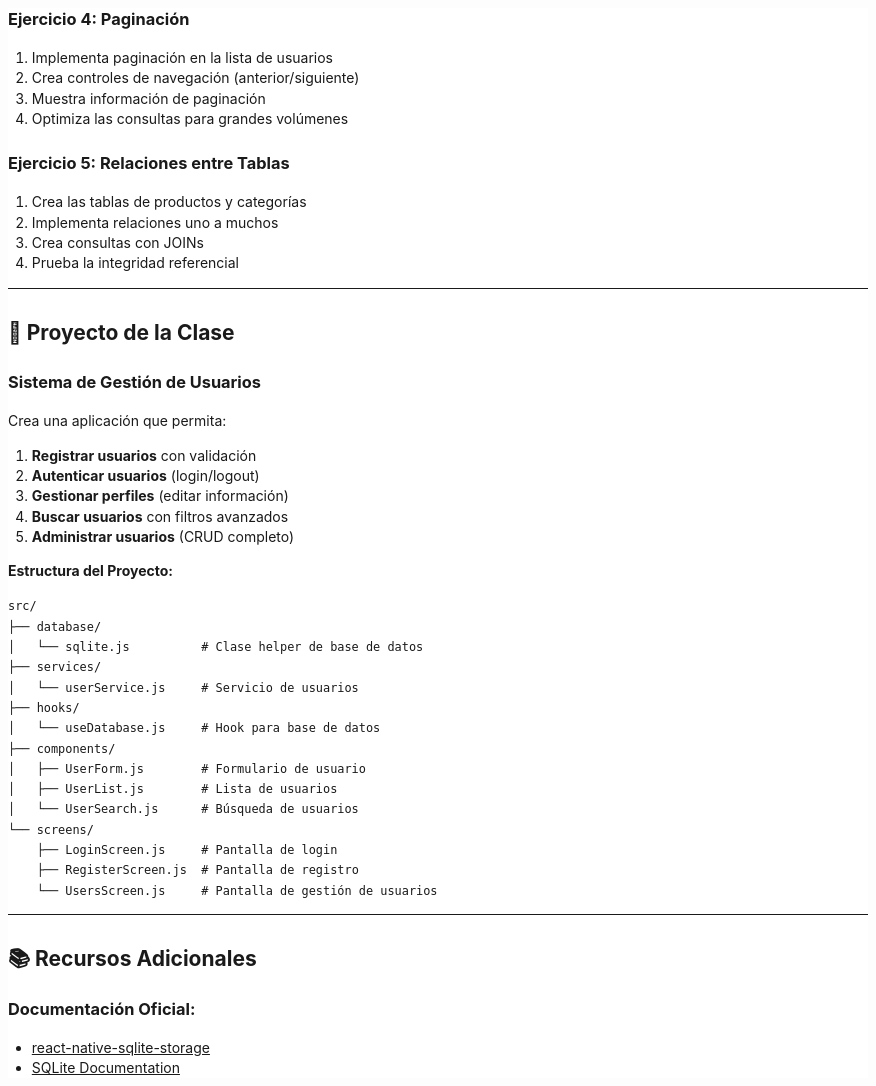 ### **Ejercicio 4: Paginación**
1. Implementa paginación en la lista de usuarios
2. Crea controles de navegación (anterior/siguiente)
3. Muestra información de paginación
4. Optimiza las consultas para grandes volúmenes

### **Ejercicio 5: Relaciones entre Tablas**
1. Crea las tablas de productos y categorías
2. Implementa relaciones uno a muchos
3. Crea consultas con JOINs
4. Prueba la integridad referencial

---

## 🎯 Proyecto de la Clase

### **Sistema de Gestión de Usuarios**

Crea una aplicación que permita:
1. **Registrar usuarios** con validación
2. **Autenticar usuarios** (login/logout)
3. **Gestionar perfiles** (editar información)
4. **Buscar usuarios** con filtros avanzados
5. **Administrar usuarios** (CRUD completo)

**Estructura del Proyecto:**
```
src/
├── database/
│   └── sqlite.js          # Clase helper de base de datos
├── services/
│   └── userService.js     # Servicio de usuarios
├── hooks/
│   └── useDatabase.js     # Hook para base de datos
├── components/
│   ├── UserForm.js        # Formulario de usuario
│   ├── UserList.js        # Lista de usuarios
│   └── UserSearch.js      # Búsqueda de usuarios
└── screens/
    ├── LoginScreen.js     # Pantalla de login
    ├── RegisterScreen.js  # Pantalla de registro
    └── UsersScreen.js     # Pantalla de gestión de usuarios
```

---

## 📚 Recursos Adicionales

### **Documentación Oficial:**
- [react-native-sqlite-storage](https://github.com/andpor/react-native-sqlite-storage)
- [SQLite Documentation](https://www.sqlite.org/docs.html)
